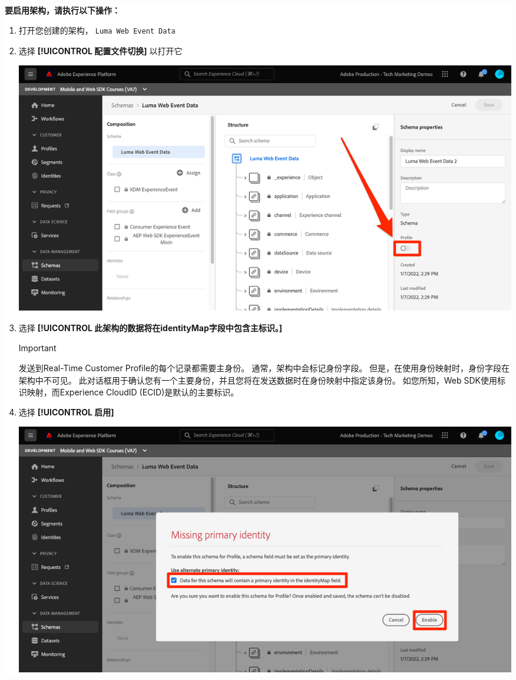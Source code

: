 
**要启用架构，请执行以下操作：**

1. 打开您创建的架构， `Luma Web Event Data`

1. 选择 **[!UICONTROL 配置文件切换]** 以打开它

   ![配置文件切换](assets/setup-experience-platform-profile-schema.png)

1. 选择 **[!UICONTROL 此架构的数据将在identityMap字段中包含主标识。]**

   >[!IMPORTANT]
   >
   >    发送到Real-Time Customer Profile的每个记录都需要主身份。 通常，架构中会标记身份字段。 但是，在使用身份映射时，身份字段在架构中不可见。 此对话框用于确认您有一个主要身份，并且您将在发送数据时在身份映射中指定该身份。 如您所知，Web SDK使用标识映射，而Experience CloudID (ECID)是默认的主要标识。


1. 选择 **[!UICONTROL 启用]**

   ![配置文件启用切换](assets/setup-experience-platform-profile-schema-enable.png)
